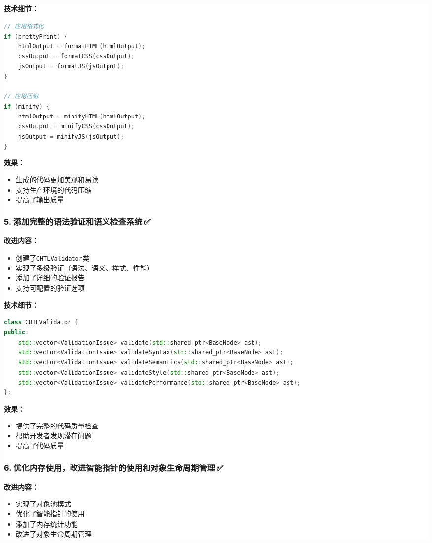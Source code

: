**技术细节：**
```cpp
// 应用格式化
if (prettyPrint) {
    htmlOutput = formatHTML(htmlOutput);
    cssOutput = formatCSS(cssOutput);
    jsOutput = formatJS(jsOutput);
}

// 应用压缩
if (minify) {
    htmlOutput = minifyHTML(htmlOutput);
    cssOutput = minifyCSS(cssOutput);
    jsOutput = minifyJS(jsOutput);
}
```

**效果：**
- 生成的代码更加美观和易读
- 支持生产环境的代码压缩
- 提高了输出质量

### 5. 添加完整的语法验证和语义检查系统 ✅

**改进内容：**
- 创建了`CHTLValidator`类
- 实现了多级验证（语法、语义、样式、性能）
- 添加了详细的验证报告
- 支持可配置的验证选项

**技术细节：**
```cpp
class CHTLValidator {
public:
    std::vector<ValidationIssue> validate(std::shared_ptr<BaseNode> ast);
    std::vector<ValidationIssue> validateSyntax(std::shared_ptr<BaseNode> ast);
    std::vector<ValidationIssue> validateSemantics(std::shared_ptr<BaseNode> ast);
    std::vector<ValidationIssue> validateStyle(std::shared_ptr<BaseNode> ast);
    std::vector<ValidationIssue> validatePerformance(std::shared_ptr<BaseNode> ast);
};
```

**效果：**
- 提供了完整的代码质量检查
- 帮助开发者发现潜在问题
- 提高了代码质量

### 6. 优化内存使用，改进智能指针的使用和对象生命周期管理 ✅

**改进内容：**
- 实现了对象池模式
- 优化了智能指针的使用
- 添加了内存统计功能
- 改进了对象生命周期管理

